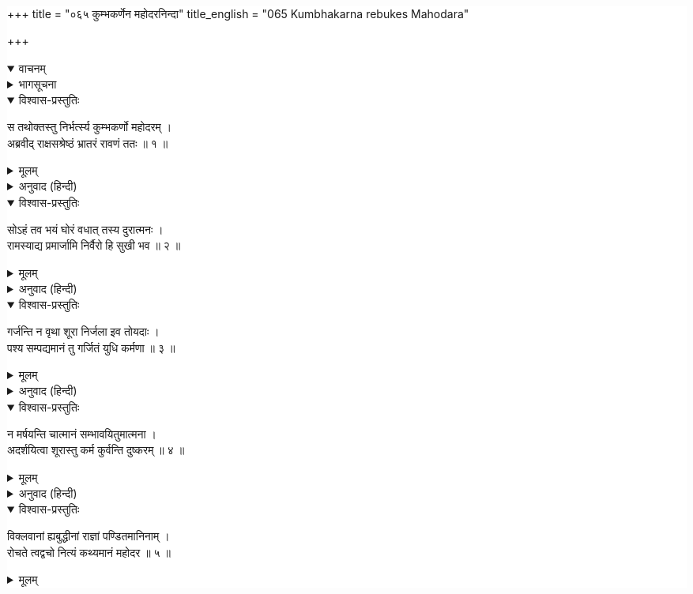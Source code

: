 +++
title = "०६५ कुम्भकर्णेन महोदरनिन्दा"
title_english = "065 Kumbhakarna rebukes Mahodara"

+++
<details open><summary>वाचनम्</summary>
<div caption="श्रीराम-हरिसीताराममूर्ति-घनपाठिभ्यां वचनम्" class="audioEmbed" src="https://archive.org/download/Ramayana-recitation-Sriram-harisItArAmamUrti-Ghanapaati-v2/Kanda_6/Kanda_6_YK-065-Kumbhakarna_rebukes_Mahodara___0.mp3"></div>
</details>

<details><summary>भागसूचना</summary></details>

<details open><summary>विश्वास-प्रस्तुतिः</summary>

स तथोक्तस्तु निर्भर्त्स्य कुम्भकर्णो महोदरम् ।  
अब्रवीद् राक्षसश्रेष्ठं भ्रातरं रावणं ततः ॥ १ ॥
</details>

<details><summary>मूलम्</summary></details>

<details><summary>अनुवाद (हिन्दी)</summary></details>

<details open><summary>विश्वास-प्रस्तुतिः</summary>

सोऽहं तव भयं घोरं वधात् तस्य दुरात्मनः ।  
रामस्याद्य प्रमार्जामि निर्वैरो हि सुखी भव ॥ २ ॥
</details>

<details><summary>मूलम्</summary></details>

<details><summary>अनुवाद (हिन्दी)</summary></details>

<details open><summary>विश्वास-प्रस्तुतिः</summary>

गर्जन्ति न वृथा शूरा निर्जला इव तोयदाः ।  
पश्य सम्पद्यमानं तु गर्जितं युधि कर्मणा ॥ ३ ॥
</details>

<details><summary>मूलम्</summary></details>

<details><summary>अनुवाद (हिन्दी)</summary></details>

<details open><summary>विश्वास-प्रस्तुतिः</summary>

न मर्षयन्ति चात्मानं सम्भावयितुमात्मना ।  
अदर्शयित्वा शूरास्तु कर्म कुर्वन्ति दुष्करम् ॥ ४ ॥
</details>

<details><summary>मूलम्</summary></details>

<details><summary>अनुवाद (हिन्दी)</summary></details>

<details open><summary>विश्वास-प्रस्तुतिः</summary>

विक्लवानां ह्यबुद्धीनां राज्ञां पण्डितमानिनाम् ।  
रोचते त्वद्वचो नित्यं कथ्यमानं महोदर ॥ ५ ॥
</details>

<details><summary>मूलम्</summary></details>
